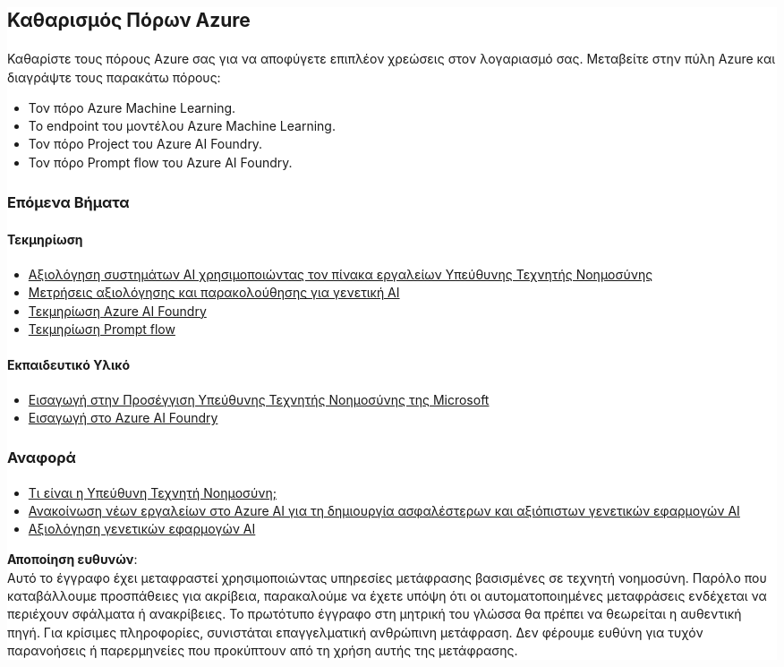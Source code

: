 ## Καθαρισμός Πόρων Azure

Καθαρίστε τους πόρους Azure σας για να αποφύγετε επιπλέον χρεώσεις στον λογαριασμό σας. Μεταβείτε στην πύλη Azure και διαγράψτε τους παρακάτω πόρους:

- Τον πόρο Azure Machine Learning.
- Το endpoint του μοντέλου Azure Machine Learning.
- Τον πόρο Project του Azure AI Foundry.
- Τον πόρο Prompt flow του Azure AI Foundry.

### Επόμενα Βήματα

#### Τεκμηρίωση

- [Αξιολόγηση συστημάτων AI χρησιμοποιώντας τον πίνακα εργαλείων Υπεύθυνης Τεχνητής Νοημοσύνης](https://learn.microsoft.com/azure/machine-learning/concept-responsible-ai-dashboard?view=azureml-api-2&source=recommendations?wt.mc_id=studentamb_279723)
- [Μετρήσεις αξιολόγησης και παρακολούθησης για γενετική AI](https://learn.microsoft.com/azure/ai-studio/concepts/evaluation-metrics-built-in?tabs=definition?wt.mc_id=studentamb_279723)
- [Τεκμηρίωση Azure AI Foundry](https://learn.microsoft.com/azure/ai-studio/?wt.mc_id=studentamb_279723)
- [Τεκμηρίωση Prompt flow](https://microsoft.github.io/promptflow/?wt.mc_id=studentamb_279723)

#### Εκπαιδευτικό Υλικό

- [Εισαγωγή στην Προσέγγιση Υπεύθυνης Τεχνητής Νοημοσύνης της Microsoft](https://learn.microsoft.com/training/modules/introduction-to-microsofts-responsible-ai-approach/?source=recommendations?wt.mc_id=studentamb_279723)
- [Εισαγωγή στο Azure AI Foundry](https://learn.microsoft.com/training/modules/introduction-to-azure-ai-studio/?wt.mc_id=studentamb_279723)

### Αναφορά

- [Τι είναι η Υπεύθυνη Τεχνητή Νοημοσύνη;](https://learn.microsoft.com/azure/machine-learning/concept-responsible-ai?view=azureml-api-2?wt.mc_id=studentamb_279723)
- [Ανακοίνωση νέων εργαλείων στο Azure AI για τη δημιουργία ασφαλέστερων και αξιόπιστων γενετικών εφαρμογών AI](https://azure.microsoft.com/blog/announcing-new-tools-in-azure-ai-to-help-you-build-more-secure-and-trustworthy-generative-ai-applications/?wt.mc_id=studentamb_279723)
- [Αξιολόγηση γενετικών εφαρμογών AI](https://learn.microsoft.com/azure/ai-studio/concepts/evaluation-approach-gen-ai?wt.mc_id%3Dstudentamb_279723)

**Αποποίηση ευθυνών**:  
Αυτό το έγγραφο έχει μεταφραστεί χρησιμοποιώντας υπηρεσίες μετάφρασης βασισμένες σε τεχνητή νοημοσύνη. Παρόλο που καταβάλλουμε προσπάθειες για ακρίβεια, παρακαλούμε να έχετε υπόψη ότι οι αυτοματοποιημένες μεταφράσεις ενδέχεται να περιέχουν σφάλματα ή ανακρίβειες. Το πρωτότυπο έγγραφο στη μητρική του γλώσσα θα πρέπει να θεωρείται η αυθεντική πηγή. Για κρίσιμες πληροφορίες, συνιστάται επαγγελματική ανθρώπινη μετάφραση. Δεν φέρουμε ευθύνη για τυχόν παρανοήσεις ή παρερμηνείες που προκύπτουν από τη χρήση αυτής της μετάφρασης.